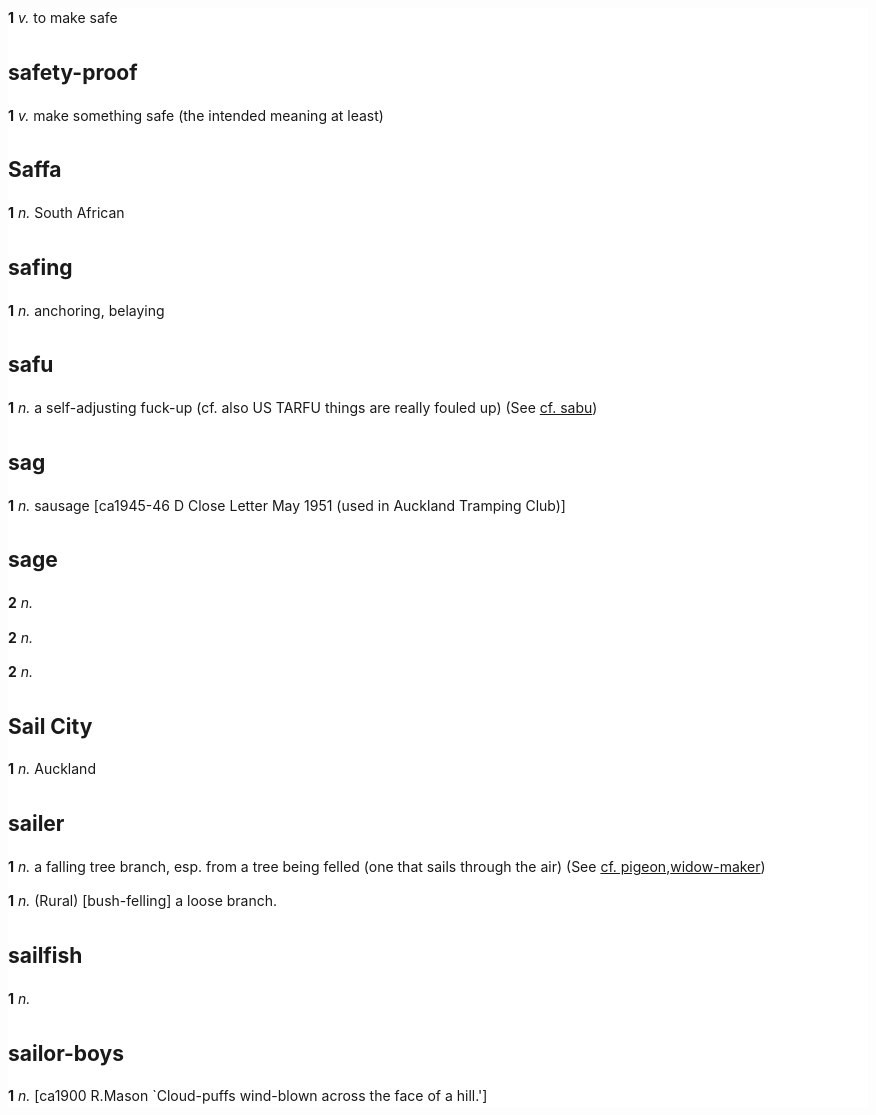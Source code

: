 <b>1</b> <i>v.</i> to make safe

## safety-proof
 
<b>1</b> <i>v.</i> make something safe (the intended meaning at least)

## Saffa
 
<b>1</b> <i>n.</i> South African

## safing
 
<b>1</b> <i>n.</i> anchoring, belaying

## safu
 
<b>1</b> <i>n.</i> a self-adjusting fuck-up (cf. also US TARFU things are really fouled up) (See [cf. sabu](http://../dict/C#cf.-sabu))

## sag
 
<b>1</b> <i>n.</i> sausage [ca1945-46 D Close Letter May 1951 (used in Auckland Tramping Club)]

## sage
 
<b>2</b> <i>n.</i>

 
<b>2</b> <i>n.</i>

 
<b>2</b> <i>n.</i>

## Sail City
 
<b>1</b> <i>n.</i> Auckland

## sailer
 
<b>1</b> <i>n.</i> a falling tree branch, esp. from a tree being felled (one that sails through the air) (See [cf. pigeon](http://../dict/C#cf.-pigeon),[widow-maker](http://../dict/W#widow-maker))

 
<b>1</b> <i>n.</i> (Rural) [bush-felling] a loose branch.

## sailfish
 
<b>1</b> <i>n.</i>

## sailor-boys
 
<b>1</b> <i>n.</i> [ca1900 R.Mason `Cloud-puffs wind-blown across the face of a hill.']
